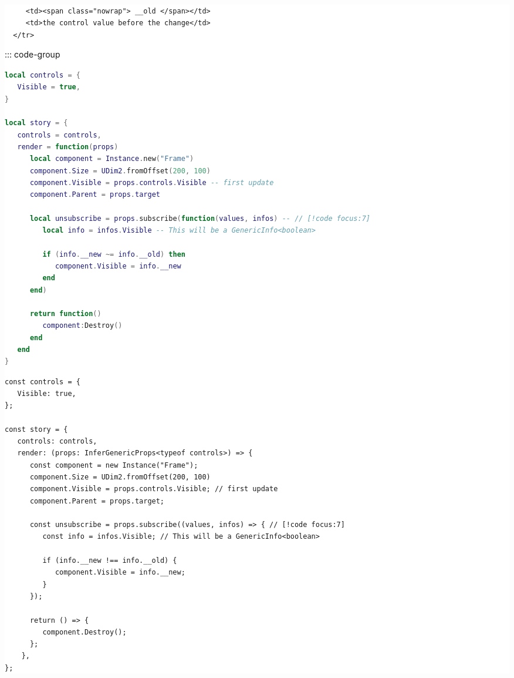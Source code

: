          <td><span class="nowrap"> __old </span></td>
         <td>the control value before the change</td>
      </tr>
   </tbody>
</table>

::: code-group

```lua [Luau] {16-18}
local controls = {
   Visible = true,
}

local story = {
   controls = controls,
   render = function(props)
      local component = Instance.new("Frame")
      component.Size = UDim2.fromOffset(200, 100)
      component.Visible = props.controls.Visible -- first update
      component.Parent = props.target

      local unsubscribe = props.subscribe(function(values, infos) -- // [!code focus:7]
         local info = infos.Visible -- This will be a GenericInfo<boolean>

         if (info.__new ~= info.__old) then
            component.Visible = info.__new
         end
      end)

      return function()
         component:Destroy()
      end
   end
}
```

```tsx [Roblox-TS] {16-18}
const controls = {
   Visible: true,
};

const story = {
   controls: controls,
   render: (props: InferGenericProps<typeof controls>) => {
      const component = new Instance("Frame");
      component.Size = UDim2.fromOffset(200, 100)
      component.Visible = props.controls.Visible; // first update
      component.Parent = props.target;

      const unsubscribe = props.subscribe((values, infos) => { // [!code focus:7]
         const info = infos.Visible; // This will be a GenericInfo<boolean>

         if (info.__new !== info.__old) {
            component.Visible = info.__new;
         }
      });

      return () => {
         component.Destroy();
      };
	},
};
```

